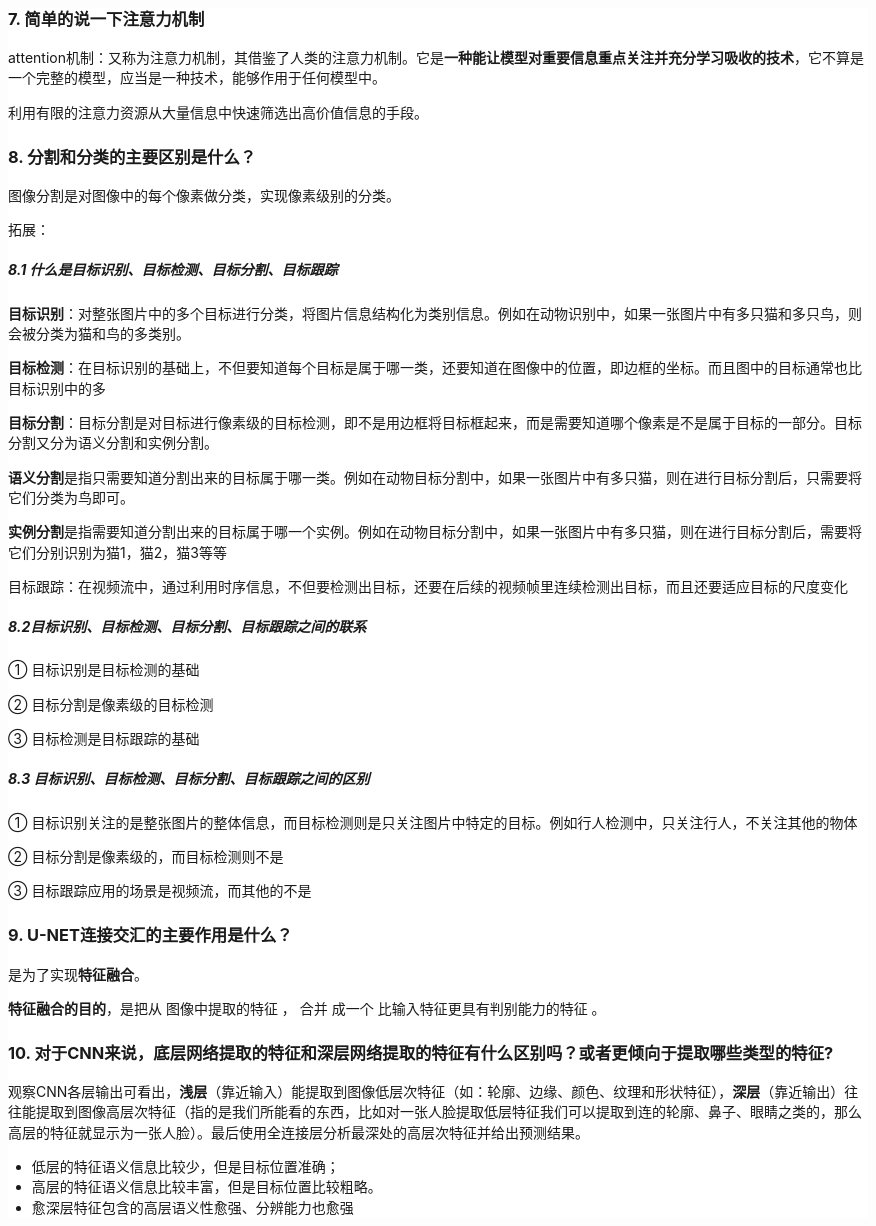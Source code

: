
### 7. 简单的说一下注意力机制

attention机制：又称为注意力机制，其借鉴了人类的注意力机制。它是**一种能让模型对重要信息重点关注并充分学习吸收的技术**，它不算是一个完整的模型，应当是一种技术，能够作用于任何模型中。

利用有限的注意力资源从大量信息中快速筛选出高价值信息的手段。

### 8. 分割和分类的主要区别是什么？

图像分割是对图像中的每个像素做分类，实现像素级别的分类。

拓展：

##### **8.1 什么是目标识别、目标检测、目标分割、目标跟踪**

**目标识别**：对整张图片中的多个目标进行分类，将图片信息结构化为类别信息。例如在动物识别中，如果一张图片中有多只猫和多只鸟，则会被分类为猫和鸟的多类别。

**目标检测**：在目标识别的基础上，不但要知道每个目标是属于哪一类，还要知道在图像中的位置，即边框的坐标。而且图中的目标通常也比目标识别中的多

**目标分割**：目标分割是对目标进行像素级的目标检测，即不是用边框将目标框起来，而是需要知道哪个像素是不是属于目标的一部分。目标分割又分为语义分割和实例分割。

**语义分割**是指只需要知道分割出来的目标属于哪一类。例如在动物目标分割中，如果一张图片中有多只猫，则在进行目标分割后，只需要将它们分类为鸟即可。

**实例分割**是指需要知道分割出来的目标属于哪一个实例。例如在动物目标分割中，如果一张图片中有多只猫，则在进行目标分割后，需要将它们分别识别为猫1，猫2，猫3等等

目标跟踪：在视频流中，通过利用时序信息，不但要检测出目标，还要在后续的视频帧里连续检测出目标，而且还要适应目标的尺度变化



##### 8.2**目标识别、目标检测、目标分割、目标跟踪**之间的联系

① 目标识别是目标检测的基础

② 目标分割是像素级的目标检测

③ 目标检测是目标跟踪的基础



##### 8.3 **目标识别、目标检测、目标分割、目标跟踪**之间的区别

① 目标识别关注的是整张图片的整体信息，而目标检测则是只关注图片中特定的目标。例如行人检测中，只关注行人，不关注其他的物体

② 目标分割是像素级的，而目标检测则不是

③ 目标跟踪应用的场景是视频流，而其他的不是

### 9. U-NET连接交汇的主要作用是什么？

是为了实现**特征融合**。

**特征融合的目的**，是把从 图像中提取的特征 ， 合并 成一个 比输入特征更具有判别能力的特征 。

### 10. 对于CNN来说，底层网络提取的特征和深层网络提取的特征有什么区别吗？或者更倾向于提取哪些类型的特征?

观察CNN各层输出可看出，**浅层**（靠近输入）能提取到图像低层次特征（如：轮廓、边缘、颜色、纹理和形状特征），**深层**（靠近输出）往往能提取到图像高层次特征（指的是我们所能看的东西，比如对一张人脸提取低层特征我们可以提取到连的轮廓、鼻子、眼睛之类的，那么高层的特征就显示为一张人脸）。最后使用全连接层分析最深处的高层次特征并给出预测结果。

- 低层的特征语义信息比较少，但是目标位置准确；
- 高层的特征语义信息比较丰富，但是目标位置比较粗略。
- 愈深层特征包含的高层语义性愈强、分辨能力也愈强

